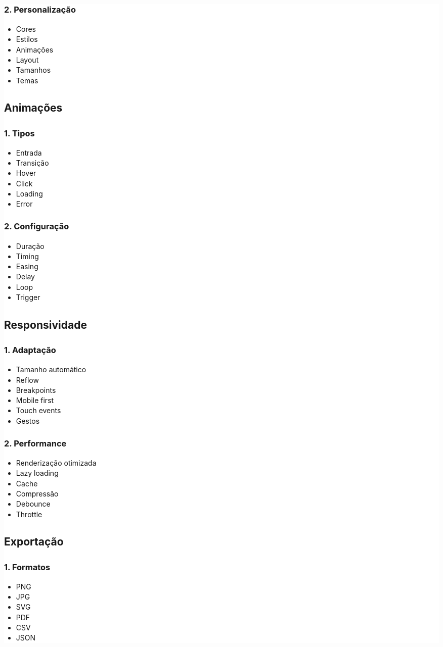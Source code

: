 ### 2. Personalização
- Cores
- Estilos
- Animações
- Layout
- Tamanhos
- Temas

## Animações

### 1. Tipos
- Entrada
- Transição
- Hover
- Click
- Loading
- Error

### 2. Configuração
- Duração
- Timing
- Easing
- Delay
- Loop
- Trigger

## Responsividade

### 1. Adaptação
- Tamanho automático
- Reflow
- Breakpoints
- Mobile first
- Touch events
- Gestos

### 2. Performance
- Renderização otimizada
- Lazy loading
- Cache
- Compressão
- Debounce
- Throttle

## Exportação

### 1. Formatos
- PNG
- JPG
- SVG
- PDF
- CSV
- JSON
